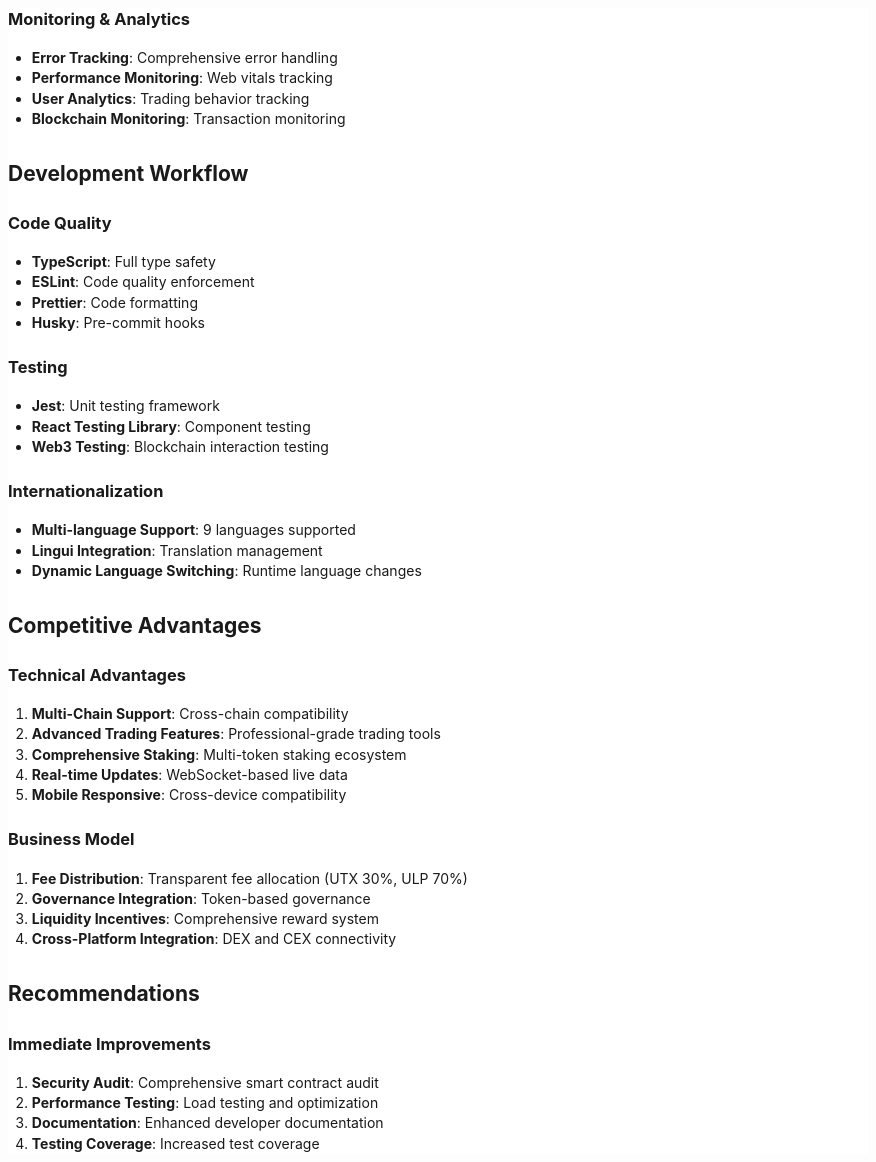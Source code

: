 ### Monitoring & Analytics
- **Error Tracking**: Comprehensive error handling
- **Performance Monitoring**: Web vitals tracking
- **User Analytics**: Trading behavior tracking
- **Blockchain Monitoring**: Transaction monitoring

## Development Workflow

### Code Quality
- **TypeScript**: Full type safety
- **ESLint**: Code quality enforcement
- **Prettier**: Code formatting
- **Husky**: Pre-commit hooks

### Testing
- **Jest**: Unit testing framework
- **React Testing Library**: Component testing
- **Web3 Testing**: Blockchain interaction testing

### Internationalization
- **Multi-language Support**: 9 languages supported
- **Lingui Integration**: Translation management
- **Dynamic Language Switching**: Runtime language changes

## Competitive Advantages

### Technical Advantages
1. **Multi-Chain Support**: Cross-chain compatibility
2. **Advanced Trading Features**: Professional-grade trading tools
3. **Comprehensive Staking**: Multi-token staking ecosystem
4. **Real-time Updates**: WebSocket-based live data
5. **Mobile Responsive**: Cross-device compatibility

### Business Model
1. **Fee Distribution**: Transparent fee allocation (UTX 30%, ULP 70%)
2. **Governance Integration**: Token-based governance
3. **Liquidity Incentives**: Comprehensive reward system
4. **Cross-Platform Integration**: DEX and CEX connectivity

## Recommendations

### Immediate Improvements
1. **Security Audit**: Comprehensive smart contract audit
2. **Performance Testing**: Load testing and optimization
3. **Documentation**: Enhanced developer documentation
4. **Testing Coverage**: Increased test coverage

